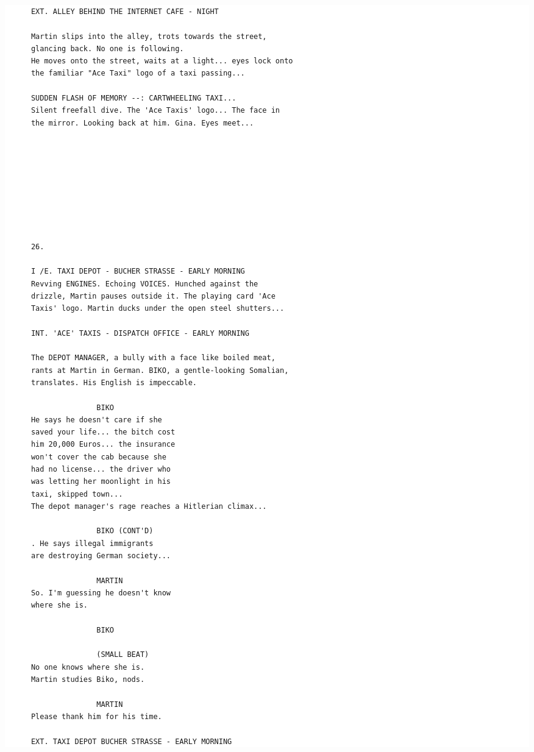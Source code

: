           EXT. ALLEY BEHIND THE INTERNET CAFE - NIGHT

          Martin slips into the alley, trots towards the street,
          glancing back. No one is following.
          He moves onto the street, waits at a light... eyes lock onto
          the familiar "Ace Taxi" logo of a taxi passing...

          SUDDEN FLASH OF MEMORY --: CARTWHEELING TAXI...
          Silent freefall dive. The 'Ace Taxis' logo... The face in
          the mirror. Looking back at him. Gina. Eyes meet...

                         

                         

                         

                         

          26.

          I /E. TAXI DEPOT - BUCHER STRASSE - EARLY MORNING
          Revving ENGINES. Echoing VOICES. Hunched against the
          drizzle, Martin pauses outside it. The playing card 'Ace
          Taxis' logo. Martin ducks under the open steel shutters...

          INT. 'ACE' TAXIS - DISPATCH OFFICE - EARLY MORNING

          The DEPOT MANAGER, a bully with a face like boiled meat,
          rants at Martin in German. BIKO, a gentle-looking Somalian,
          translates. His English is impeccable.

                         BIKO
          He says he doesn't care if she
          saved your life... the bitch cost
          him 20,000 Euros... the insurance
          won't cover the cab because she
          had no license... the driver who
          was letting her moonlight in his
          taxi, skipped town...
          The depot manager's rage reaches a Hitlerian climax...

                         BIKO (CONT'D)
          . He says illegal immigrants
          are destroying German society...

                         MARTIN
          So. I'm guessing he doesn't know
          where she is.

                         BIKO

                         (SMALL BEAT)
          No one knows where she is.
          Martin studies Biko, nods.

                         MARTIN
          Please thank him for his time.

          EXT. TAXI DEPOT BUCHER STRASSE - EARLY MORNING
